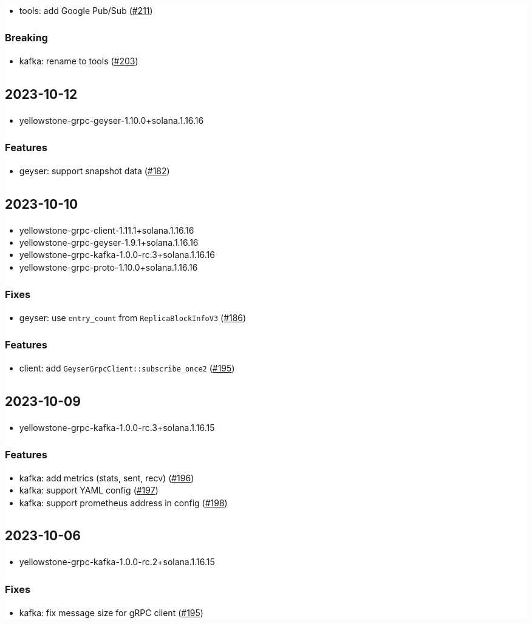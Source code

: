 - tools: add Google Pub/Sub ([#211](https://github.com/rpcpool/yellowstone-grpc/pull/211))

### Breaking

- kafka: rename to tools ([#203](https://github.com/rpcpool/yellowstone-grpc/pull/203))

## 2023-10-12

- yellowstone-grpc-geyser-1.10.0+solana.1.16.16

### Features

- geyser: support snapshot data ([#182](https://github.com/rpcpool/yellowstone-grpc/pull/182))

## 2023-10-10

- yellowstone-grpc-client-1.11.1+solana.1.16.16
- yellowstone-grpc-geyser-1.9.1+solana.1.16.16
- yellowstone-grpc-kafka-1.0.0-rc.3+solana.1.16.16
- yellowstone-grpc-proto-1.10.0+solana.1.16.16

### Fixes

- geyser: use `entry_count` from `ReplicaBlockInfoV3` ([#186](https://github.com/rpcpool/yellowstone-grpc/pull/186))

### Features

- client: add `GeyserGrpcClient::subscribe_once2` ([#195](https://github.com/rpcpool/yellowstone-grpc/pull/195))

## 2023-10-09

- yellowstone-grpc-kafka-1.0.0-rc.3+solana.1.16.15

### Features

- kafka: add metrics (stats, sent, recv) ([#196](https://github.com/rpcpool/yellowstone-grpc/pull/196))
- kafka: support YAML config ([#197](https://github.com/rpcpool/yellowstone-grpc/pull/197))
- kafka: support prometheus address in config ([#198](https://github.com/rpcpool/yellowstone-grpc/pull/198))

## 2023-10-06

- yellowstone-grpc-kafka-1.0.0-rc.2+solana.1.16.15

### Fixes

- kafka: fix message size for gRPC client ([#195](https://github.com/rpcpool/yellowstone-grpc/pull/195))
